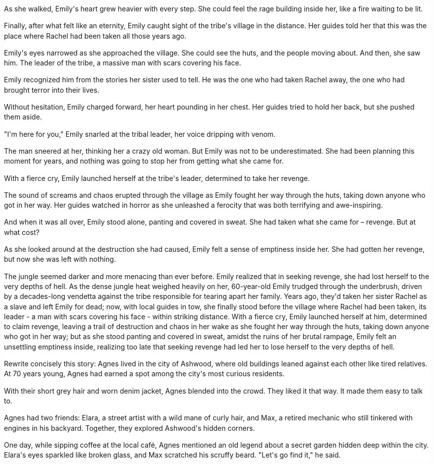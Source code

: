 As she walked, Emily's heart grew heavier with every step. She could feel the rage building inside her, like a fire waiting to be lit.

Finally, after what felt like an eternity, Emily caught sight of the tribe's village in the distance. Her guides told her that this was the place where Rachel had been taken all those years ago.

Emily's eyes narrowed as she approached the village. She could see the huts, and the people moving about. And then, she saw him. The leader of the tribe, a massive man with scars covering his face.

Emily recognized him from the stories her sister used to tell. He was the one who had taken Rachel away, the one who had brought terror into their lives.

Without hesitation, Emily charged forward, her heart pounding in her chest. Her guides tried to hold her back, but she pushed them aside.

"I'm here for you," Emily snarled at the tribal leader, her voice dripping with venom.

The man sneered at her, thinking her a crazy old woman. But Emily was not to be underestimated. She had been planning this moment for years, and nothing was going to stop her from getting what she came for.

With a fierce cry, Emily launched herself at the tribe's leader, determined to take her revenge.

The sound of screams and chaos erupted through the village as Emily fought her way through the huts, taking down anyone who got in her way. Her guides watched in horror as she unleashed a ferocity that was both terrifying and awe-inspiring.

And when it was all over, Emily stood alone, panting and covered in sweat. She had taken what she came for – revenge. But at what cost?

As she looked around at the destruction she had caused, Emily felt a sense of emptiness inside her. She had gotten her revenge, but now she was left with nothing.

The jungle seemed darker and more menacing than ever before. Emily realized that in seeking revenge, she had lost herself to the very depths of hell.
<start>As the dense jungle heat weighed heavily on her, 60-year-old Emily trudged through the underbrush, driven by a decades-long vendetta against the tribe responsible for tearing apart her family. Years ago, they'd taken her sister Rachel as a slave and left Emily for dead; now, with local guides in tow, she finally stood before the village where Rachel had been taken, its leader - a man with scars covering his face - within striking distance. With a fierce cry, Emily launched herself at him, determined to claim revenge, leaving a trail of destruction and chaos in her wake as she fought her way through the huts, taking down anyone who got in her way; but as she stood panting and covered in sweat, amidst the ruins of her brutal rampage, Emily felt an unsettling emptiness inside, realizing too late that seeking revenge had led her to lose herself to the very depths of hell.
<end>

Rewrite concisely this story:
Agnes lived in the city of Ashwood, where old buildings leaned against each other like tired relatives. At 70 years young, Agnes had earned a spot among the city's most curious residents.

With their short grey hair and worn denim jacket, Agnes blended into the crowd. They liked it that way. It made them easy to talk to.

Agnes had two friends: Elara, a street artist with a wild mane of curly hair, and Max, a retired mechanic who still tinkered with engines in his backyard. Together, they explored Ashwood's hidden corners.

One day, while sipping coffee at the local café, Agnes mentioned an old legend about a secret garden hidden deep within the city. Elara's eyes sparkled like broken glass, and Max scratched his scruffy beard. "Let's go find it," he said.
